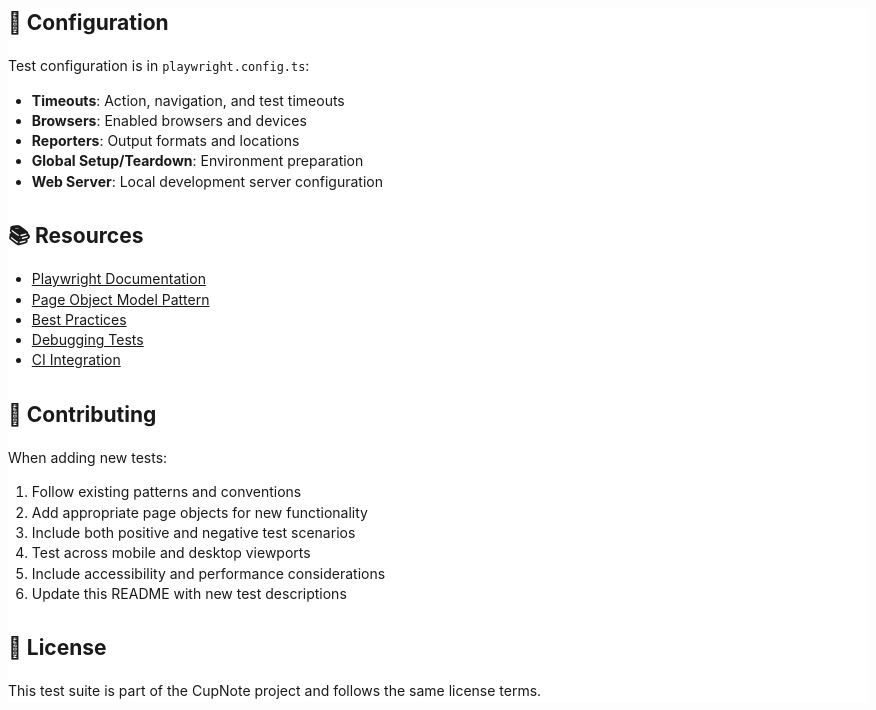 ## 🔧 Configuration

Test configuration is in `playwright.config.ts`:

- **Timeouts**: Action, navigation, and test timeouts
- **Browsers**: Enabled browsers and devices
- **Reporters**: Output formats and locations
- **Global Setup/Teardown**: Environment preparation
- **Web Server**: Local development server configuration

## 📚 Resources

- [Playwright Documentation](https://playwright.dev/)
- [Page Object Model Pattern](https://playwright.dev/docs/pom)
- [Best Practices](https://playwright.dev/docs/best-practices)
- [Debugging Tests](https://playwright.dev/docs/debugging)
- [CI Integration](https://playwright.dev/docs/ci)

## 🤝 Contributing

When adding new tests:

1. Follow existing patterns and conventions
2. Add appropriate page objects for new functionality
3. Include both positive and negative test scenarios
4. Test across mobile and desktop viewports
5. Include accessibility and performance considerations
6. Update this README with new test descriptions

## 📄 License

This test suite is part of the CupNote project and follows the same license terms.